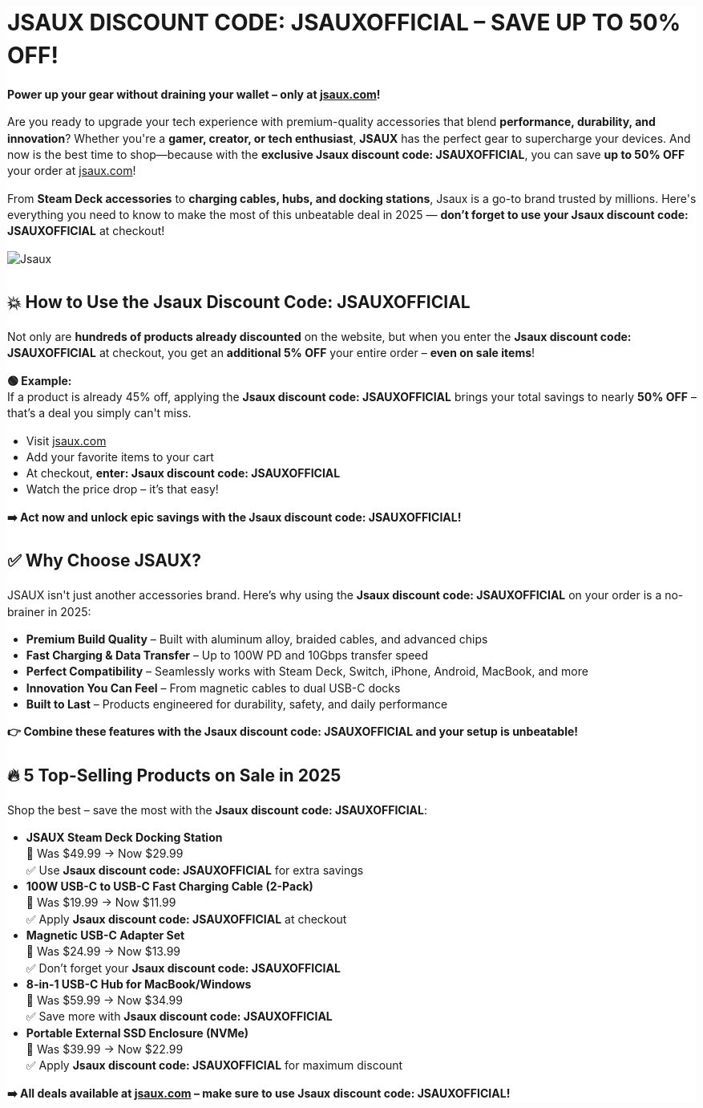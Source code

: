 <h1> JSAUX DISCOUNT CODE: JSAUXOFFICIAL – SAVE UP TO 50% OFF! </h1>
<p><strong>Power up your gear without draining your wallet – only at <a href="https://www.jsaux.com?sca_ref=6495630.0D2QeoACQX" target="_blank">jsaux.com</a>!</strong></p>
<p>Are you ready to upgrade your tech experience with premium-quality accessories that blend <strong>performance, durability, and innovation</strong>? Whether you're a <strong>gamer, creator, or tech enthusiast</strong>, <strong>JSAUX</strong> has the perfect gear to supercharge your devices. And now is the best time to shop—because with the <strong>exclusive Jsaux discount code: JSAUXOFFICIAL</strong>, you can save <strong>up to 50% OFF</strong> your order at <a href="https://www.jsaux.com?sca_ref=6495630.0D2QeoACQX" target="_blank">jsaux.com</a>!</p>
<p>From <strong>Steam Deck accessories</strong> to <strong>charging cables, hubs, and docking stations</strong>, Jsaux is a go-to brand trusted by millions. Here's everything you need to know to make the most of this unbeatable deal in 2025 — <strong>don’t forget to use your Jsaux discount code: JSAUXOFFICIAL</strong> at checkout!</p>
<img src="https://images.mirror-media.xyz/publication-images/nywP-2EvCmjA2qOABHNfY.png?height=960&width=1920" alt="Jsaux" width="1080">
<h2>💥 How to Use the Jsaux Discount Code: JSAUXOFFICIAL</h2>
<p>Not only are <strong>hundreds of products already discounted</strong> on the website, but when you enter the <strong>Jsaux discount code: JSAUXOFFICIAL</strong> at checkout, you get an <strong>additional 5% OFF</strong> your entire order – <strong>even on sale items</strong>!</p>
<p><strong>🟢 Example:</strong><br>
If a product is already 45% off, applying the <strong>Jsaux discount code: JSAUXOFFICIAL</strong> brings your total savings to nearly <strong>50% OFF</strong> – that’s a deal you simply can't miss.</p>
<ul>
<li>Visit <a href="https://www.jsaux.com?sca_ref=6495630.0D2QeoACQX" target="_blank">jsaux.com</a></li>
<li>Add your favorite items to your cart</li>
<li>At checkout, <strong>enter: Jsaux discount code: JSAUXOFFICIAL</strong></li>
<li>Watch the price drop – it’s that easy!</li>
</ul>
<p><strong>➡️ Act now and unlock epic savings with the Jsaux discount code: JSAUXOFFICIAL!</strong></p>

<h2>✅ Why Choose JSAUX?</h2>
<p>JSAUX isn't just another accessories brand. Here’s why using the <strong>Jsaux discount code: JSAUXOFFICIAL</strong> on your order is a no-brainer in 2025:</p>
<ul>
<li><strong>Premium Build Quality</strong> – Built with aluminum alloy, braided cables, and advanced chips</li>
<li><strong>Fast Charging & Data Transfer</strong> – Up to 100W PD and 10Gbps transfer speed</li>
<li><strong>Perfect Compatibility</strong> – Seamlessly works with Steam Deck, Switch, iPhone, Android, MacBook, and more</li>
<li><strong>Innovation You Can Feel</strong> – From magnetic cables to dual USB-C docks</li>
<li><strong>Built to Last</strong> – Products engineered for durability, safety, and daily performance</li>
</ul>
<p><strong>👉 Combine these features with the Jsaux discount code: JSAUXOFFICIAL and your setup is unbeatable!</strong></p>

<h2>🔥 5 Top-Selling Products on Sale in 2025</h2>
<p>Shop the best – save the most with the <strong>Jsaux discount code: JSAUXOFFICIAL</strong>:</p>
<ul>
<li><strong>JSAUX Steam Deck Docking Station</strong><br>🔻 Was $49.99 → Now $29.99<br>✅ Use <strong>Jsaux discount code: JSAUXOFFICIAL</strong> for extra savings</li>
<li><strong>100W USB-C to USB-C Fast Charging Cable (2-Pack)</strong><br>🔻 Was $19.99 → Now $11.99<br>✅ Apply <strong>Jsaux discount code: JSAUXOFFICIAL</strong> at checkout</li>
<li><strong>Magnetic USB-C Adapter Set</strong><br>🔻 Was $24.99 → Now $13.99<br>✅ Don’t forget your <strong>Jsaux discount code: JSAUXOFFICIAL</strong></li>
<li><strong>8-in-1 USB-C Hub for MacBook/Windows</strong><br>🔻 Was $59.99 → Now $34.99<br>✅ Save more with <strong>Jsaux discount code: JSAUXOFFICIAL</strong></li>
<li><strong>Portable External SSD Enclosure (NVMe)</strong><br>🔻 Was $39.99 → Now $22.99<br>✅ Apply <strong>Jsaux discount code: JSAUXOFFICIAL</strong> for maximum discount</li>
</ul>
<p><strong>➡️ All deals available at <a href="https://www.jsaux.com?sca_ref=6495630.0D2QeoACQX" target="_blank">jsaux.com</a> – make sure to use Jsaux discount code: JSAUXOFFICIAL!</strong></p>